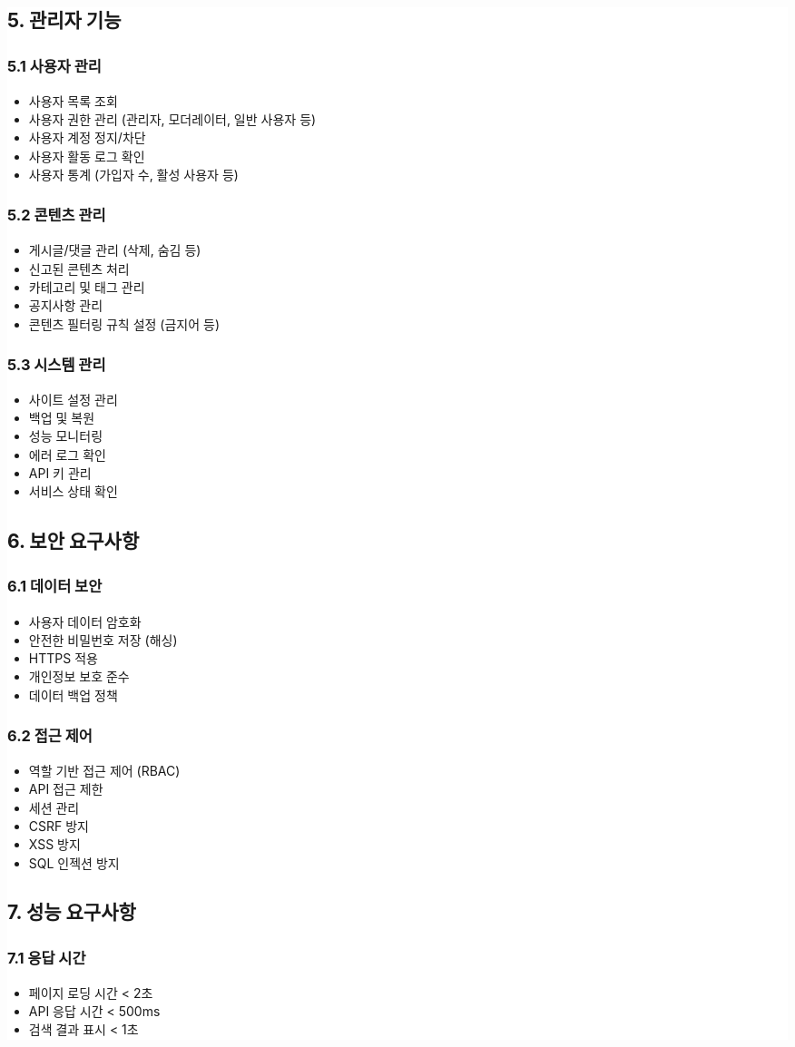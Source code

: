 ## 5. 관리자 기능

### 5.1 사용자 관리
- 사용자 목록 조회
- 사용자 권한 관리 (관리자, 모더레이터, 일반 사용자 등)
- 사용자 계정 정지/차단
- 사용자 활동 로그 확인
- 사용자 통계 (가입자 수, 활성 사용자 등)

### 5.2 콘텐츠 관리
- 게시글/댓글 관리 (삭제, 숨김 등)
- 신고된 콘텐츠 처리
- 카테고리 및 태그 관리
- 공지사항 관리
- 콘텐츠 필터링 규칙 설정 (금지어 등)

### 5.3 시스템 관리
- 사이트 설정 관리
- 백업 및 복원
- 성능 모니터링
- 에러 로그 확인
- API 키 관리
- 서비스 상태 확인

## 6. 보안 요구사항

### 6.1 데이터 보안
- 사용자 데이터 암호화
- 안전한 비밀번호 저장 (해싱)
- HTTPS 적용
- 개인정보 보호 준수
- 데이터 백업 정책

### 6.2 접근 제어
- 역할 기반 접근 제어 (RBAC)
- API 접근 제한
- 세션 관리
- CSRF 방지
- XSS 방지
- SQL 인젝션 방지

## 7. 성능 요구사항

### 7.1 응답 시간
- 페이지 로딩 시간 < 2초
- API 응답 시간 < 500ms
- 검색 결과 표시 < 1초

